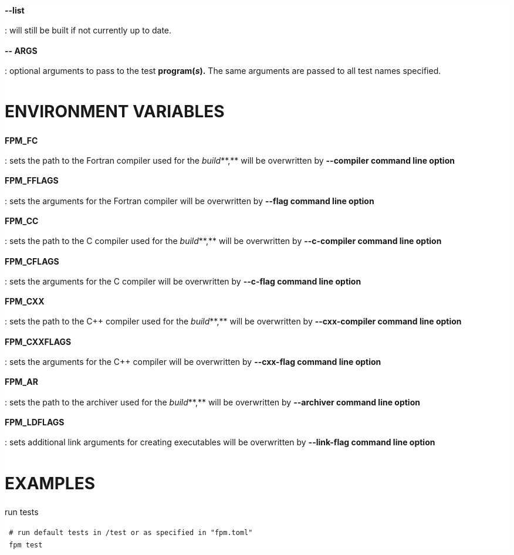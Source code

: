 ****--list****

:   will still be built if not currently up to date.

**-- ARGS**

:   optional arguments to pass to the test **program(***s***).** The
    same arguments are passed to all test names specified.

# ENVIRONMENT VARIABLES

**FPM_FC**

:   sets the path to the Fortran compiler used for the *build***,** will
    be overwritten by **--compiler command line option**

**FPM_FFLAGS**

:   sets the arguments for the Fortran compiler will be overwritten by
    **--flag command line option**

**FPM_CC**

:   sets the path to the C compiler used for the *build***,** will be
    overwritten by **--c-compiler command line option**

**FPM_CFLAGS**

:   sets the arguments for the C compiler will be overwritten by
    **--c-flag command line option**

**FPM_CXX**

:   sets the path to the C++ compiler used for the *build***,** will be
    overwritten by **--cxx-compiler command line option**

**FPM_CXXFLAGS**

:   sets the arguments for the C++ compiler will be overwritten by
    **--cxx-flag command line option**

**FPM_AR**

:   sets the path to the archiver used for the *build***,** will be
    overwritten by **--archiver command line option**

**FPM_LDFLAGS**

:   sets additional link arguments for creating executables will be
    overwritten by **--link-flag command line option**

# EXAMPLES

run tests

     # run default tests in /test or as specified in "fpm.toml"
     fpm test
